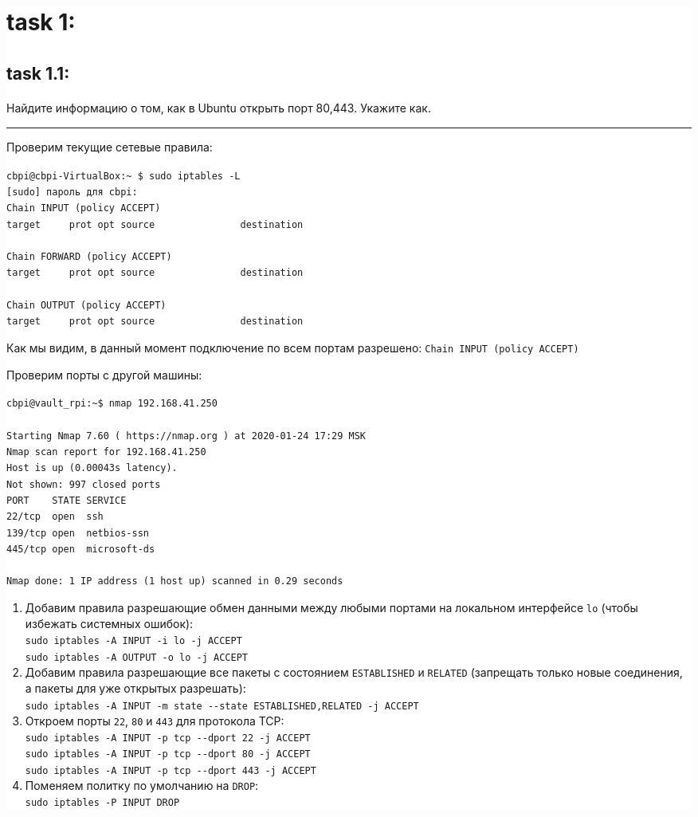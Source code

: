 # **task 1:**
## **task 1.1:**
Найдите информацию о том, как в Ubuntu открыть порт 80,443. Укажите как.

---
Проверим текущие сетевые правила:

```ShellSession
cbpi@cbpi-VirtualBox:~ $ sudo iptables -L
[sudo] пароль для cbpi:
Chain INPUT (policy ACCEPT)
target     prot opt source               destination

Chain FORWARD (policy ACCEPT)
target     prot opt source               destination

Chain OUTPUT (policy ACCEPT)
target     prot opt source               destination
```

Как мы видим, в данный момент подключение по всем портам разрешено: `Chain INPUT (policy ACCEPT)`

Проверим порты с другой машины:

```ShellSession
cbpi@vault_rpi:~$ nmap 192.168.41.250

Starting Nmap 7.60 ( https://nmap.org ) at 2020-01-24 17:29 MSK
Nmap scan report for 192.168.41.250
Host is up (0.00043s latency).
Not shown: 997 closed ports
PORT    STATE SERVICE
22/tcp  open  ssh
139/tcp open  netbios-ssn
445/tcp open  microsoft-ds

Nmap done: 1 IP address (1 host up) scanned in 0.29 seconds
```

1. Добавим правила разрешающие обмен данными между любыми портами на локальном интерфейсе `lo` (чтобы избежать системных ошибок):  
  `sudo iptables -A INPUT -i lo -j ACCEPT`  
  `sudo iptables -A OUTPUT -o lo -j ACCEPT`
2. Добавим правила разрешающие все пакеты с состоянием `ESTABLISHED` и `RELATED` (запрещать только новые соединения, а пакеты для уже открытых разрешать):  
  `sudo iptables -A INPUT -m state --state ESTABLISHED,RELATED -j ACCEPT`
3. Откроем порты `22`, `80` и `443` для протокола TCP:  
  `sudo iptables -A INPUT -p tcp --dport 22 -j ACCEPT`  
  `sudo iptables -A INPUT -p tcp --dport 80 -j ACCEPT`  
  `sudo iptables -A INPUT -p tcp --dport 443 -j ACCEPT`
4. Поменяем политку по умолчанию на `DROP`:  
  `sudo iptables -P INPUT DROP`
